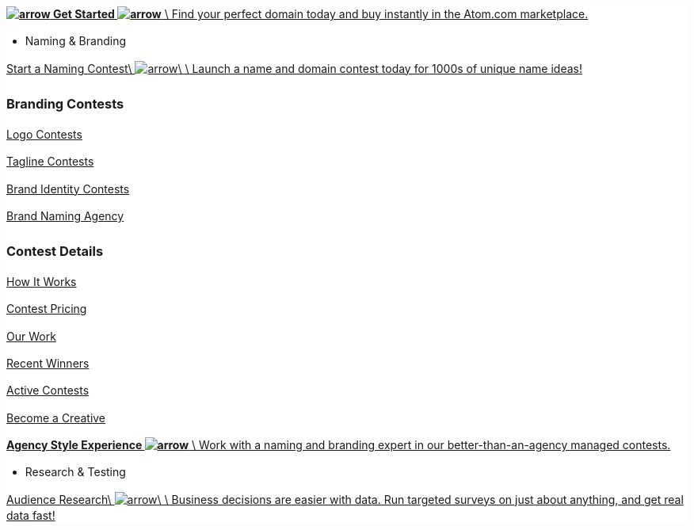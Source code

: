 [**![arrow](https://img.atom.com/public/images/common/search.svg)  Get Started  ![arrow](https://img.atom.com/public/images/payments/arrow_right_black.svg)** \\
Find your perfect domain today and buy instantly in the Atom.com marketplace.](https://domains.atom.com/premium-domains-for-sale)
- Naming & Branding





[Start a Naming Contest\\
![arrow](https://img.atom.com/public/images/payments/arrow_right_black.svg)\\
\\
Launch a name and domain contest today for 1000s of unique name ideas!](https://www.atom.com/branding-marketing-naming-contests)



### Branding Contests

[Logo Contests](https://www.atom.com/logos)

[Tagline Contests](https://www.atom.com/taglines)

[Brand Identity Contests](https://www.atom.com/brand-identity-design)

[Brand Naming Agency](https://www.atom.com/brand-naming-agency)









### Contest Details

[How It Works](https://www.atom.com/how-it-works)

[Contest Pricing](https://www.atom.com/pricing)

[Our Work](https://www.atom.com/our-work)

[Recent Winners](https://www.atom.com/winners)

[Active Contests](https://www.atom.com/branding-marketing-naming-contests)

[Become a Creative](https://www.atom.com/join-as-creative)

[**Agency Style Experience  ![arrow](https://img.atom.com/public/images/payments/arrow_right_black.svg)** \\
Work with a naming and branding expert in our better-than-an-agency managed contests.](https://domains.atom.com/managed-contests)
- Research & Testing





[Audience Research\\
![arrow](https://img.atom.com/public/images/payments/arrow_right_black.svg)\\
\\
Business decisions are easier with data. Run targeted surveys on just about anything, and get real data fast!](https://www.atom.com/research)
